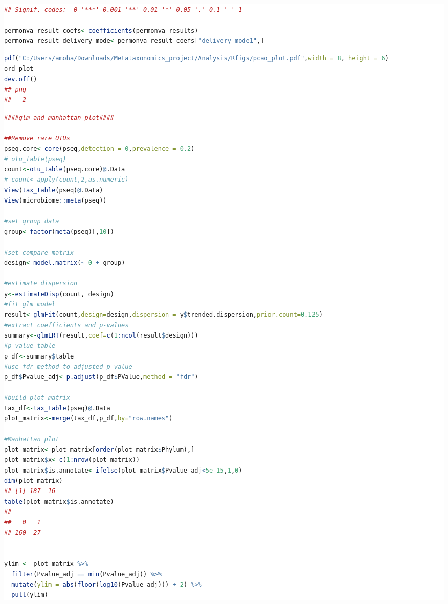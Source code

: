 ``` r
## Signif. codes:  0 '***' 0.001 '**' 0.01 '*' 0.05 '.' 0.1 ' ' 1

permonva_result_coefs<-coefficients(permonva_results)
permonva_result_delivery_mode<-permonva_result_coefs["delivery_mode1",]
```

``` r
pdf("C:/Users/amoha/Downloads/Metataxonomics_project/Analysis/Rfigs/pcao_plot.pdf",width = 8, height = 6)
ord_plot
dev.off()
## png 
##   2
```

``` r
####glm and manhattan plot####

##Remove rare OTUs
pseq.core<-core(pseq,detection = 0,prevalence = 0.2)
# otu_table(pseq)
count<-otu_table(pseq.core)@.Data
# count<-apply(count,2,as.numeric)
View(tax_table(pseq)@.Data)
View(microbiome::meta(pseq))

#set group data
group<-factor(meta(pseq)[,10])

#set compare matrix
design<-model.matrix(~ 0 + group)

#estimate dispersion
y<-estimateDisp(count, design)
#fit glm model
result<-glmFit(count,design=design,dispersion = y$trended.dispersion,prior.count=0.125)
#extract coefficients and p-values
summary<-glmLRT(result,coef=c(1:ncol(result$design)))
#p-value table
p_df<-summary$table
#use fdr method to adjusted p-value
p_df$Pvalue_adj<-p.adjust(p_df$PValue,method = "fdr")

#build plot matrix
tax_df<-tax_table(pseq)@.Data
plot_matrix<-merge(tax_df,p_df,by="row.names")

#Manhattan plot
plot_matrix<-plot_matrix[order(plot_matrix$Phylum),]
plot_matrix$x<-c(1:nrow(plot_matrix))
plot_matrix$is.annotate<-ifelse(plot_matrix$Pvalue_adj<5e-15,1,0)
dim(plot_matrix)
## [1] 187  16
table(plot_matrix$is.annotate)
## 
##   0   1 
## 160  27


ylim <- plot_matrix %>% 
  filter(Pvalue_adj == min(Pvalue_adj)) %>% 
  mutate(ylim = abs(floor(log10(Pvalue_adj))) + 2) %>% 
  pull(ylim)

```